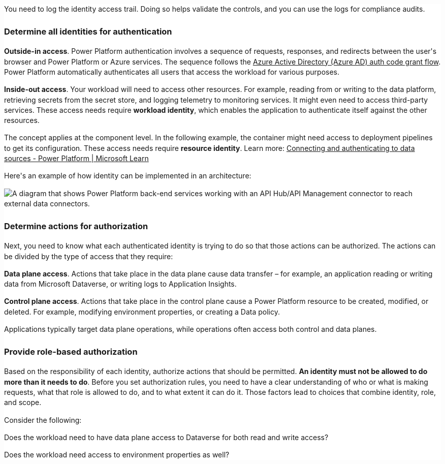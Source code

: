 You need to log the identity access trail. Doing so helps validate the controls, and you can use the logs for compliance audits.

### Determine all identities for authentication

**Outside-in access**. Power Platform authentication involves a sequence of requests, responses, and redirects between the user's browser and Power Platform or Azure services. The sequence follows the [Azure Active Directory (Azure AD) auth code grant flow](https://learn.microsoft.com//azure/active-directory/develop/v2-oauth2-auth-code-flow). Power Platform automatically authenticates all users that access the workload for various purposes. 

**Inside-out access**. Your workload will need to access other resources. For example, reading from or writing to the data platform, retrieving secrets from the secret store, and logging telemetry to monitoring services. It might even need to access third-party services. These access needs require **workload identity**, which enables the application to authenticate itself against the other resources.

The concept applies at the component level. In the following example, the container might need access to deployment pipelines to get its configuration. These access needs require **resource identity**. Learn more: [Connecting and authenticating to data sources - Power Platform | Microsoft Learn](https://learn.microsoft.com//power-platform/admin/security/connect-data-sources)

Here's an example of how identity can be implemented in an architecture: 

![A diagram that shows Power Platform back-end services working with an API Hub/API Management connector to reach external data connectors.](media/identity-access/image1.png)

### Determine actions for authorization

Next, you need to know what each authenticated identity is trying to do so that those actions can be authorized. The actions can be divided by the type of access that they require:

**Data plane access**. Actions that take place in the data plane cause data transfer – for example, an application reading or writing data from Microsoft Dataverse, or writing logs to Application Insights.

**Control plane access**. Actions that take place in the control plane cause a Power Platform resource to be created, modified, or deleted. For example, modifying environment properties, or creating a Data policy.

Applications typically target data plane operations, while operations often access both control and data planes.

### Provide role-based authorization

Based on the responsibility of each identity, authorize actions that should be permitted. **An identity must not be allowed to do more than it needs to do**. Before you set authorization rules, you need to have a clear understanding of who or what is making requests, what that role is allowed to do, and to what extent it can do it. Those factors lead to choices that combine identity, role, and scope.

Consider the following:

Does the workload need to have data plane access to Dataverse for both read and write access?

Does the workload need access to environment properties as well? 
